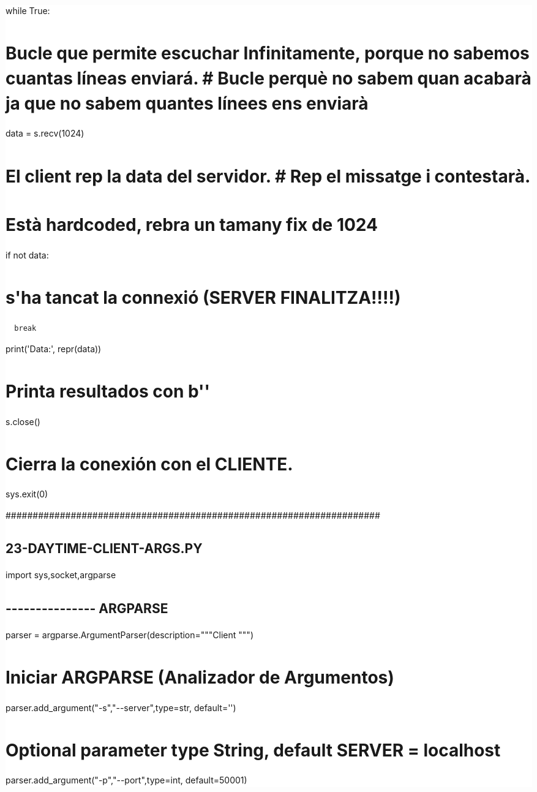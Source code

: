 while True: 

# Bucle que permite escuchar Infinitamente, porque no sabemos cuantas líneas enviará. # Bucle perquè no sabem quan acabarà ja que no sabem quantes línees ens enviarà


  data = s.recv(1024)   
  
  # El client rep la data del servidor. # Rep el missatge i contestarà. 
# Està hardcoded, rebra un tamany fix de 1024


  if not data: 
  
  # s'ha tancat la connexió (SERVER FINALITZA!!!!)
      break
  print('Data:', repr(data)) 
  
  # Printa resultados con b''
s.close() 

# Cierra la conexión con el CLIENTE.

sys.exit(0)


#####################################################################



## 23-DAYTIME-CLIENT-ARGS.PY  

import sys,socket,argparse

## --------------- ARGPARSE

parser = argparse.ArgumentParser(description="""Client """) 

# Iniciar ARGPARSE (Analizador de Argumentos)
parser.add_argument("-s","--server",type=str, default='') 

# Optional parameter type String, default SERVER = localhost
parser.add_argument("-p","--port",type=int, default=50001) 
